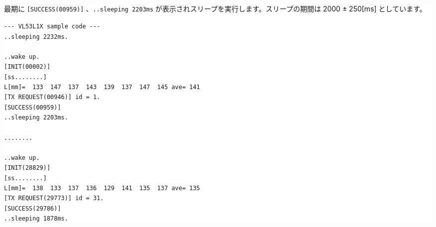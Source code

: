 最期に `[SUCCESS(00959)]` 、`..sleeping 2203ms` が表示されスリープを実行します。スリープの期間は 2000 ± 250[ms] としています。

```
--- VL53L1X sample code ---
..sleeping 2232ms.

..wake up.
[INIT(00002)]
[ss........]
L[mm]=  133  147  137  143  139  137  147  145 ave= 141
[TX REQUEST(00946)] id = 1.
[SUCCESS(00959)]
..sleeping 2203ms.

........

..wake up.
[INIT(28829)]
[ss........]
L[mm]=  138  133  137  136  129  141  135  137 ave= 135
[TX REQUEST(29773)] id = 31.
[SUCCESS(29786)]
..sleeping 1878ms.
```

